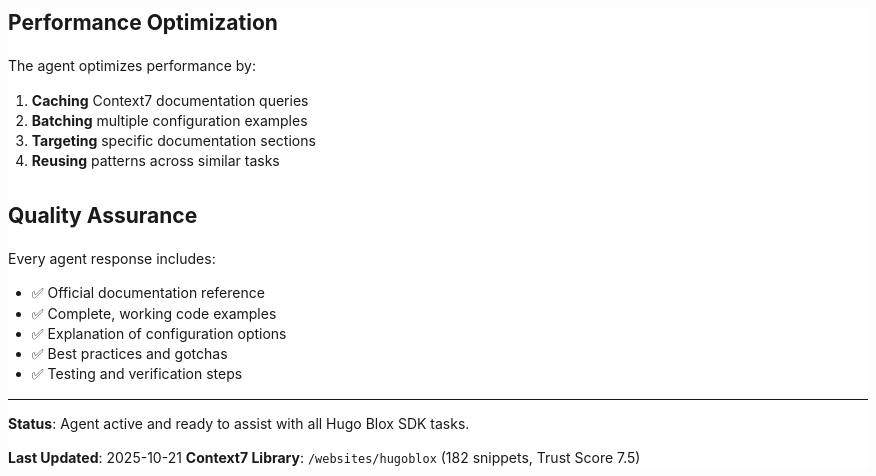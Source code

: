 ## Performance Optimization

The agent optimizes performance by:
1. **Caching** Context7 documentation queries
2. **Batching** multiple configuration examples
3. **Targeting** specific documentation sections
4. **Reusing** patterns across similar tasks

## Quality Assurance

Every agent response includes:
- ✅ Official documentation reference
- ✅ Complete, working code examples
- ✅ Explanation of configuration options
- ✅ Best practices and gotchas
- ✅ Testing and verification steps

---

**Status**: Agent active and ready to assist with all Hugo Blox SDK tasks.

**Last Updated**: 2025-10-21
**Context7 Library**: `/websites/hugoblox` (182 snippets, Trust Score 7.5)
